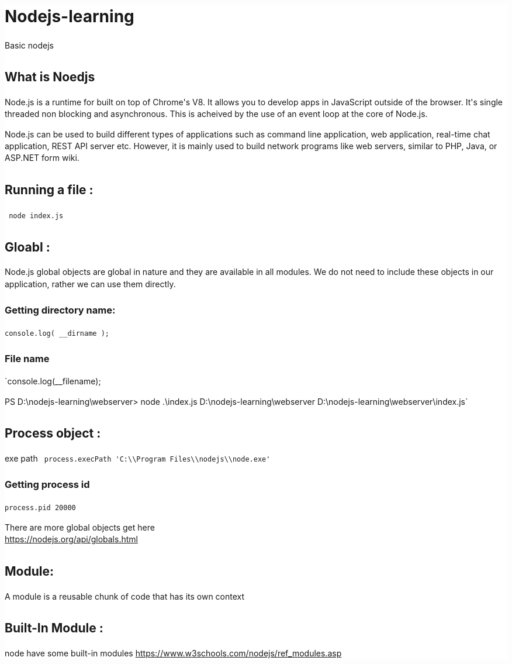 # Nodejs-learning
Basic nodejs 

## What is Noedjs
Node.js is a runtime for built on top of Chrome's V8. It allows you to develop apps in JavaScript outside of the browser. It's single threaded non blocking and asynchronous. This is acheived by the use of an event loop at the core of Node.js. 

Node.js can be used to build different types of applications such as command line application, web application, real-time chat application, REST API server etc. However, it is mainly used to build network programs like web servers, similar to PHP, Java, or ASP.NET form wiki.


## Running a file :
` node index.js`

## Gloabl :
Node.js global objects are global in nature and they are available in all modules. We do not need to include these objects in our application, rather we can use them directly.

### Getting directory name:
`console.log( __dirname );` 

### File name 
`console.log(__filename);

PS D:\nodejs-learning\webserver> node .\index.js
D:\nodejs-learning\webserver
D:\nodejs-learning\webserver\index.js`

## Process object :

exe path
` process.execPath
'C:\\Program Files\\nodejs\\node.exe'`

### Getting process id 

`process.pid
20000`

There are more global objects get here  
https://nodejs.org/api/globals.html


## Module:
A module is a reusable chunk of code that has its own context

## Built-In Module :
node have some built-in modules https://www.w3schools.com/nodejs/ref_modules.asp
